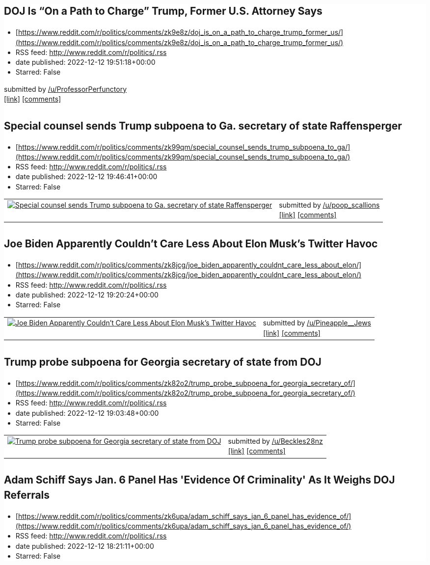 ## DOJ Is “On a Path to Charge” Trump, Former U.S. Attorney Says
 - [https://www.reddit.com/r/politics/comments/zk9e8z/doj_is_on_a_path_to_charge_trump_former_us/](https://www.reddit.com/r/politics/comments/zk9e8z/doj_is_on_a_path_to_charge_trump_former_us/)
 - RSS feed: http://www.reddit.com/r/politics/.rss
 - date published: 2022-12-12 19:51:18+00:00
 - Starred: False

&#32; submitted by &#32; <a href="https://www.reddit.com/user/ProfessorPerfunctory"> /u/ProfessorPerfunctory </a> <br /> <span><a href="https://truthout.org/articles/doj-is-on-path-to-charge-trump-former-us-attorney-says/">[link]</a></span> &#32; <span><a href="https://www.reddit.com/r/politics/comments/zk9e8z/doj_is_on_a_path_to_charge_trump_former_us/">[comments]</a></span>

## Special counsel sends Trump subpoena to Ga. secretary of state Raffensperger
 - [https://www.reddit.com/r/politics/comments/zk99qm/special_counsel_sends_trump_subpoena_to_ga/](https://www.reddit.com/r/politics/comments/zk99qm/special_counsel_sends_trump_subpoena_to_ga/)
 - RSS feed: http://www.reddit.com/r/politics/.rss
 - date published: 2022-12-12 19:46:41+00:00
 - Starred: False

<table> <tr><td> <a href="https://www.reddit.com/r/politics/comments/zk99qm/special_counsel_sends_trump_subpoena_to_ga/"> <img alt="Special counsel sends Trump subpoena to Ga. secretary of state Raffensperger" src="https://external-preview.redd.it/waSeTnflDUlqlVigsacL_mdbuiP1sQ5WAPsxz2Q3qLk.jpg?width=640&amp;crop=smart&amp;auto=webp&amp;s=b0f1251001ce9df7c344de779bccb6c416b6b80a" title="Special counsel sends Trump subpoena to Ga. secretary of state Raffensperger" /> </a> </td><td> &#32; submitted by &#32; <a href="https://www.reddit.com/user/poop_scallions"> /u/poop_scallions </a> <br /> <span><a href="https://www.washingtonpost.com/politics/2022/12/12/special-counsel-sends-trump-subpoena-ga-secretary-state-raffensperger/">[link]</a></span> &#32; <span><a href="https://www.reddit.com/r/politics/comments/zk99qm/special_counsel_sends_trump_subpoena_to_ga/">[comments]</a></span> </td></tr></table>

## Joe Biden Apparently Couldn’t Care Less About Elon Musk’s Twitter Havoc
 - [https://www.reddit.com/r/politics/comments/zk8jcg/joe_biden_apparently_couldnt_care_less_about_elon/](https://www.reddit.com/r/politics/comments/zk8jcg/joe_biden_apparently_couldnt_care_less_about_elon/)
 - RSS feed: http://www.reddit.com/r/politics/.rss
 - date published: 2022-12-12 19:20:24+00:00
 - Starred: False

<table> <tr><td> <a href="https://www.reddit.com/r/politics/comments/zk8jcg/joe_biden_apparently_couldnt_care_less_about_elon/"> <img alt="Joe Biden Apparently Couldn’t Care Less About Elon Musk’s Twitter Havoc" src="https://external-preview.redd.it/i3UZrUiMBaX3i_lJpXuL_WVaw_ltP6MGLsQyrI_YLfw.jpg?width=640&amp;crop=smart&amp;auto=webp&amp;s=680b4df87135dee9f5ea69f9d5ab0da9775f9083" title="Joe Biden Apparently Couldn’t Care Less About Elon Musk’s Twitter Havoc" /> </a> </td><td> &#32; submitted by &#32; <a href="https://www.reddit.com/user/Pineapple__Jews"> /u/Pineapple__Jews </a> <br /> <span><a href="https://www.vanityfair.com/news/2022/12/joe-biden-elon-musk-twitter-havoc">[link]</a></span> &#32; <span><a href="https://www.reddit.com/r/politics/comments/zk8jcg/joe_biden_apparently_couldnt_care_less_about_elon/">[comments]</a></span> </td></tr></table>

## Trump probe subpoena for Georgia secretary of state from DOJ
 - [https://www.reddit.com/r/politics/comments/zk82o2/trump_probe_subpoena_for_georgia_secretary_of/](https://www.reddit.com/r/politics/comments/zk82o2/trump_probe_subpoena_for_georgia_secretary_of/)
 - RSS feed: http://www.reddit.com/r/politics/.rss
 - date published: 2022-12-12 19:03:48+00:00
 - Starred: False

<table> <tr><td> <a href="https://www.reddit.com/r/politics/comments/zk82o2/trump_probe_subpoena_for_georgia_secretary_of/"> <img alt="Trump probe subpoena for Georgia secretary of state from DOJ" src="https://external-preview.redd.it/XBhi2Y-p6e09smDK8gTpVKFjmCl6d89sLAcbojTpPCI.jpg?width=640&amp;crop=smart&amp;auto=webp&amp;s=9a048ba3aea643b9f5c225f7442e0676dee0bf5b" title="Trump probe subpoena for Georgia secretary of state from DOJ" /> </a> </td><td> &#32; submitted by &#32; <a href="https://www.reddit.com/user/Beckles28nz"> /u/Beckles28nz </a> <br /> <span><a href="https://apnews.com/article/capitol-siege-politics-georgia-atlanta-subpoenas-07a6acf3de8ecaf50c60b32a1e653981?taid=63977aae4399fc0001264d26&amp;utm_campaign=TrueAnthem&amp;utm_medium=AP&amp;utm_source=Twitter">[link]</a></span> &#32; <span><a href="https://www.reddit.com/r/politics/comments/zk82o2/trump_probe_subpoena_for_georgia_secretary_of/">[comments]</a></span> </td></tr></table>

## Adam Schiff Says Jan. 6 Panel Has 'Evidence Of Criminality' As It Weighs DOJ Referrals
 - [https://www.reddit.com/r/politics/comments/zk6upa/adam_schiff_says_jan_6_panel_has_evidence_of/](https://www.reddit.com/r/politics/comments/zk6upa/adam_schiff_says_jan_6_panel_has_evidence_of/)
 - RSS feed: http://www.reddit.com/r/politics/.rss
 - date published: 2022-12-12 18:21:11+00:00
 - Starred: False
